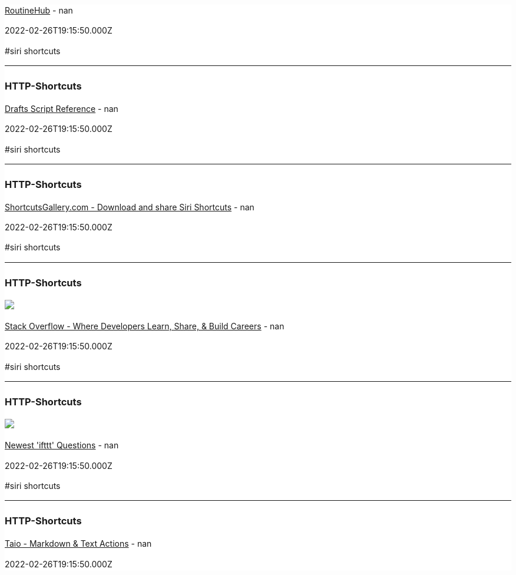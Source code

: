 [RoutineHub](https://routinehub.co) - nan

2022-02-26T19:15:50.000Z

#siri shortcuts

---

### HTTP-Shortcuts

[Drafts Script Reference](https://scripting.getdrafts.com) - nan

2022-02-26T19:15:50.000Z

#siri shortcuts

---

### HTTP-Shortcuts

[ShortcutsGallery.com - Download and share Siri Shortcuts](https://shortcutsgallery.com) - nan

2022-02-26T19:15:50.000Z

#siri shortcuts

---

### HTTP-Shortcuts

![](https://cdn.sstatic.net/Sites/stackoverflow/Img/apple-touch-icon.png?v=c78bd457575a)

[Stack Overflow - Where Developers Learn, Share, & Build Careers](https://stackoverflow.com) - nan

2022-02-26T19:15:50.000Z

#siri shortcuts

---

### HTTP-Shortcuts

![](https://cdn.sstatic.net/Sites/stackoverflow/Img/apple-touch-icon.png?v=c78bd457575a)

[Newest 'ifttt' Questions](https://stackoverflow.com/questions/tagged/ifttt) - nan

2022-02-26T19:15:50.000Z

#siri shortcuts

---

### HTTP-Shortcuts

[Taio - Markdown & Text Actions](https://taio.app) - nan

2022-02-26T19:15:50.000Z
